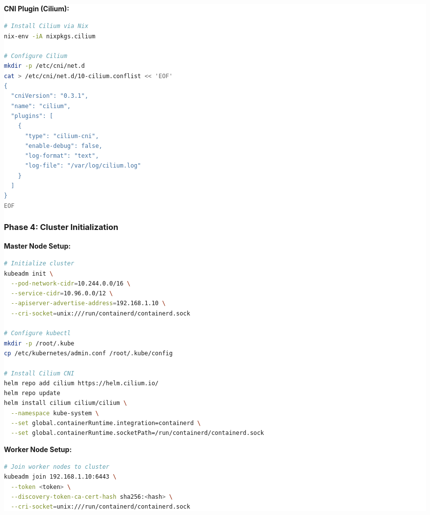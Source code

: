 **CNI Plugin (Cilium):**

```bash
# Install Cilium via Nix
nix-env -iA nixpkgs.cilium

# Configure Cilium
mkdir -p /etc/cni/net.d
cat > /etc/cni/net.d/10-cilium.conflist << 'EOF'
{
  "cniVersion": "0.3.1",
  "name": "cilium",
  "plugins": [
    {
      "type": "cilium-cni",
      "enable-debug": false,
      "log-format": "text",
      "log-file": "/var/log/cilium.log"
    }
  ]
}
EOF
```

### Phase 4: Cluster Initialization

**Master Node Setup:**

```bash
# Initialize cluster
kubeadm init \
  --pod-network-cidr=10.244.0.0/16 \
  --service-cidr=10.96.0.0/12 \
  --apiserver-advertise-address=192.168.1.10 \
  --cri-socket=unix:///run/containerd/containerd.sock

# Configure kubectl
mkdir -p /root/.kube
cp /etc/kubernetes/admin.conf /root/.kube/config

# Install Cilium CNI
helm repo add cilium https://helm.cilium.io/
helm repo update
helm install cilium cilium/cilium \
  --namespace kube-system \
  --set global.containerRuntime.integration=containerd \
  --set global.containerRuntime.socketPath=/run/containerd/containerd.sock
```

**Worker Node Setup:**

```bash
# Join worker nodes to cluster
kubeadm join 192.168.1.10:6443 \
  --token <token> \
  --discovery-token-ca-cert-hash sha256:<hash> \
  --cri-socket=unix:///run/containerd/containerd.sock
```
